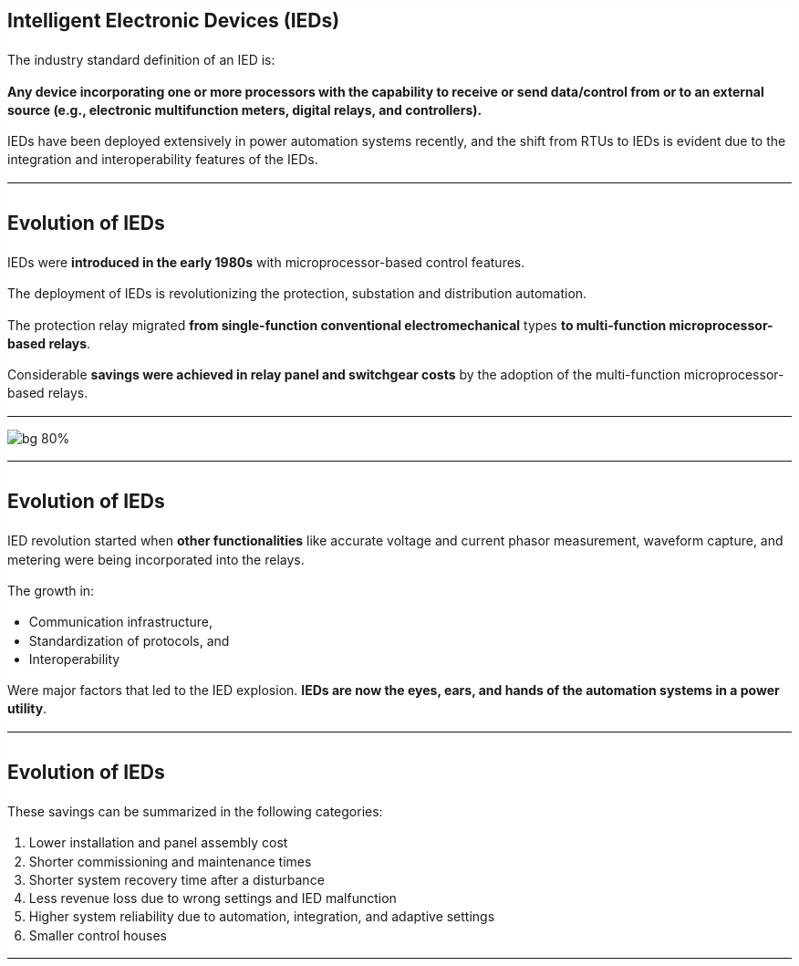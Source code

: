 ## Intelligent Electronic Devices (IEDs)

The industry standard definition of an IED is:

**Any device incorporating one or more processors with the capability to receive or send data/control from or to an external source (e.g., electronic multifunction meters, digital relays, and controllers).**

IEDs have been deployed extensively in power automation systems recently, and the shift from RTUs to IEDs is evident due to the integration and interoperability features of the IEDs.

---

## Evolution of IEDs

IEDs were **introduced in the early 1980s** with microprocessor-based control features.

The deployment of IEDs is revolutionizing the protection, substation and distribution automation.

The protection relay migrated **from single-function conventional electromechanical** types **to multi-function microprocessor-based relays**.

Considerable **savings were achieved in relay panel and switchgear costs** by the adoption of the multi-function microprocessor-based relays.

---

![bg 80%](./FigurasLeg/eletromec.png)

---

## Evolution of IEDs

IED revolution started when **other functionalities** like accurate voltage and current phasor measurement, waveform capture, and metering were being incorporated into the relays.

The growth in:

- Communication infrastructure,
- Standardization of protocols, and
- Interoperability

Were major factors that led to the IED explosion. **IEDs are now the eyes, ears, and hands of the automation systems in a power utility**.

---

## Evolution of IEDs

These savings can be summarized in the following categories:

1. Lower installation and panel assembly cost
2. Shorter commissioning and maintenance times
3. Shorter system recovery time after a disturbance
4. Less revenue loss due to wrong settings and IED malfunction
5. Higher system reliability due to automation, integration, and adaptive settings
6. Smaller control houses

---